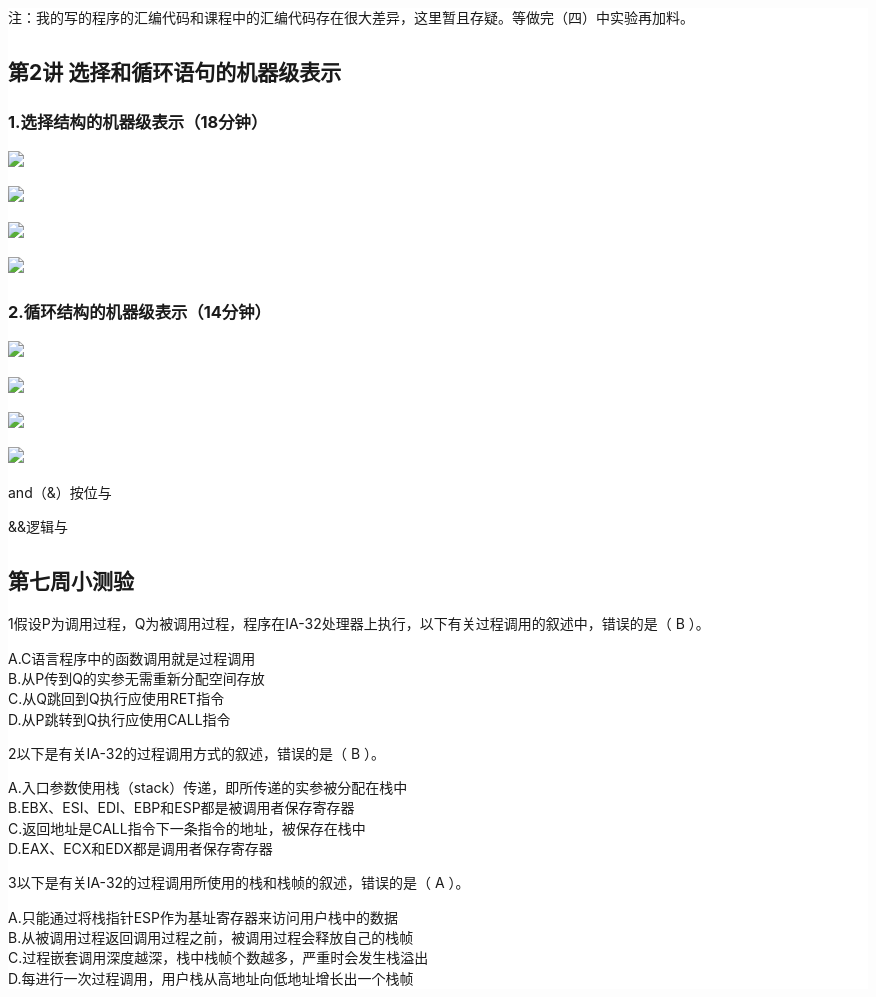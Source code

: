 ```asm

```

注：我的写的程序的汇编代码和课程中的汇编代码存在很大差异，这里暂且存疑。等做完（四）中实验再加料。
## 第2讲 选择和循环语句的机器级表示

### 1.选择结构的机器级表示（18分钟）

![](https://cdn.jsdelivr.net/gh/Rosefinch-Midsummer/MyImagesHost01/img/202310171102804.png)

![](https://cdn.jsdelivr.net/gh/Rosefinch-Midsummer/MyImagesHost01/img/202310171110075.png)


![](https://cdn.jsdelivr.net/gh/Rosefinch-Midsummer/MyImagesHost01/img/202310171113815.png)


![](https://cdn.jsdelivr.net/gh/Rosefinch-Midsummer/MyImagesHost01/img/202310180832772.png)

### 2.循环结构的机器级表示（14分钟）

![](https://cdn.jsdelivr.net/gh/Rosefinch-Midsummer/MyImagesHost01/img/202310180836675.png)

![](https://cdn.jsdelivr.net/gh/Rosefinch-Midsummer/MyImagesHost01/img/202310180845205.png)

![](https://cdn.jsdelivr.net/gh/Rosefinch-Midsummer/MyImagesHost01/img/202310180846085.png)

![](https://cdn.jsdelivr.net/gh/Rosefinch-Midsummer/MyImagesHost01/img/202310180903193.png)

and（&）按位与

&&逻辑与
## 第七周小测验

1假设P为调用过程，Q为被调用过程，程序在IA-32处理器上执行，以下有关过程调用的叙述中，错误的是（ B  ）。

A.C语言程序中的函数调用就是过程调用  
B.从P传到Q的实参无需重新分配空间存放  
C.从Q跳回到Q执行应使用RET指令  
D.从P跳转到Q执行应使用CALL指令  

2以下是有关IA-32的过程调用方式的叙述，错误的是（  B ）。

A.入口参数使用栈（stack）传递，即所传递的实参被分配在栈中  
B.EBX、ESI、EDI、EBP和ESP都是被调用者保存寄存器  
C.返回地址是CALL指令下一条指令的地址，被保存在栈中  
D.EAX、ECX和EDX都是调用者保存寄存器  

3以下是有关IA-32的过程调用所使用的栈和栈帧的叙述，错误的是（ A  ）。

A.只能通过将栈指针ESP作为基址寄存器来访问用户栈中的数据  
B.从被调用过程返回调用过程之前，被调用过程会释放自己的栈帧  
C.过程嵌套调用深度越深，栈中栈帧个数越多，严重时会发生栈溢出  
D.每进行一次过程调用，用户栈从高地址向低地址增长出一个栈帧  
